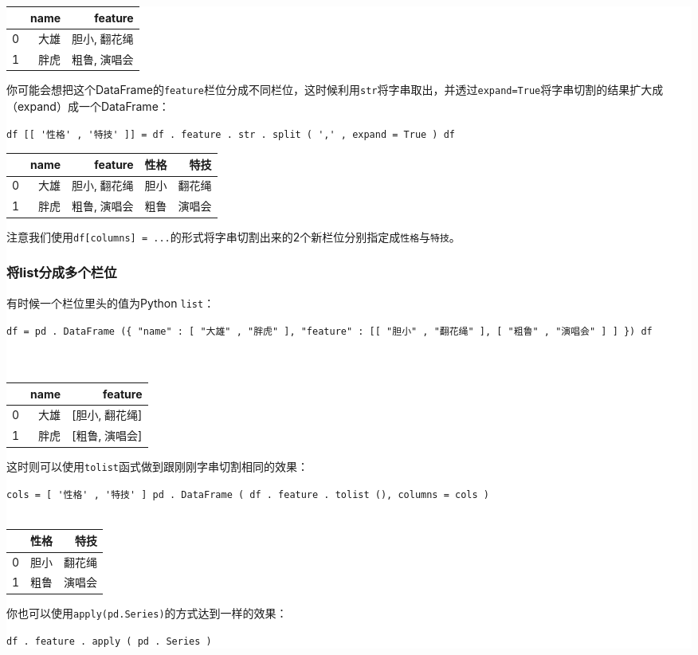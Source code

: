 |      | name |      feature |
| :--- | ---: | -----------: |
| 0    | 大雄 | 胆小, 翻花绳 |
| 1    | 胖虎 | 粗鲁, 演唱会 |

你可能会想把这个DataFrame的`feature`栏位分成不同栏位，这时候利用`str`将字串取出，并透过`expand=True`将字串切割的结果扩大成（expand）成一个DataFrame：

```
df [[ '性格' , '特技' ]] = df . feature . str . split ( ',' , expand = True ) df    
```

|      | name |      feature | 性格 |   特技 |
| :--- | ---: | -----------: | ---: | -----: |
| 0    | 大雄 | 胆小, 翻花绳 | 胆小 | 翻花绳 |
| 1    | 胖虎 | 粗鲁, 演唱会 | 粗鲁 | 演唱会 |

注意我们使用`df[columns] = ...`的形式将字串切割出来的2个新栏位分别指定成`性格`与`特技`。

### 将list分成多个栏位

有时候一个栏位里头的值为Python `list`：

```
df = pd . DataFrame ({ "name" : [ "大雄" , "胖虎" ], "feature" : [[ "胆小" , "翻花绳" ], [ "粗鲁" , "演唱会" ] ] }) df  
       
        
```

|      | name |        feature |
| :--- | ---: | -------------: |
| 0    | 大雄 | [胆小, 翻花绳] |
| 1    | 胖虎 | [粗鲁, 演唱会] |

这时则可以使用`tolist`函式做到跟刚刚字串切割相同的效果：

```
cols = [ '性格' , '特技' ] pd . DataFrame ( df . feature . tolist (), columns = cols )   
 
```

|      | 性格 |   特技 |
| :--- | ---: | -----: |
| 0    | 胆小 | 翻花绳 |
| 1    | 粗鲁 | 演唱会 |

你也可以使用`apply(pd.Series)`的方式达到一样的效果：

```
df . feature . apply ( pd . Series )
```
